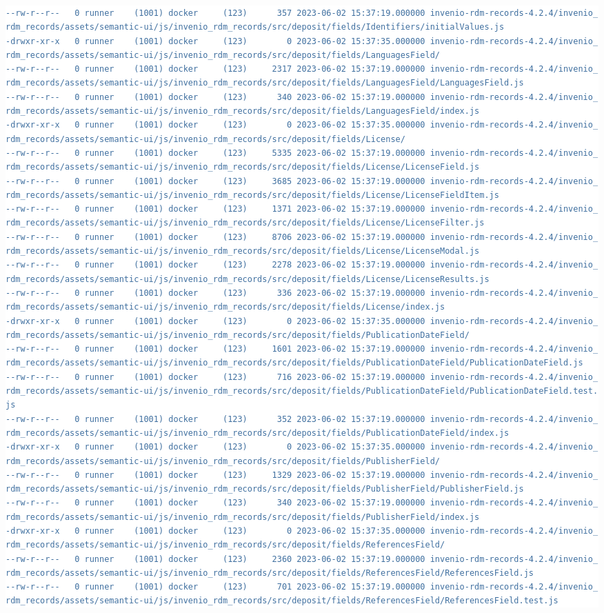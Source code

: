 ```diff
--rw-r--r--   0 runner    (1001) docker     (123)      357 2023-06-02 15:37:19.000000 invenio-rdm-records-4.2.4/invenio_rdm_records/assets/semantic-ui/js/invenio_rdm_records/src/deposit/fields/Identifiers/initialValues.js
-drwxr-xr-x   0 runner    (1001) docker     (123)        0 2023-06-02 15:37:35.000000 invenio-rdm-records-4.2.4/invenio_rdm_records/assets/semantic-ui/js/invenio_rdm_records/src/deposit/fields/LanguagesField/
--rw-r--r--   0 runner    (1001) docker     (123)     2317 2023-06-02 15:37:19.000000 invenio-rdm-records-4.2.4/invenio_rdm_records/assets/semantic-ui/js/invenio_rdm_records/src/deposit/fields/LanguagesField/LanguagesField.js
--rw-r--r--   0 runner    (1001) docker     (123)      340 2023-06-02 15:37:19.000000 invenio-rdm-records-4.2.4/invenio_rdm_records/assets/semantic-ui/js/invenio_rdm_records/src/deposit/fields/LanguagesField/index.js
-drwxr-xr-x   0 runner    (1001) docker     (123)        0 2023-06-02 15:37:35.000000 invenio-rdm-records-4.2.4/invenio_rdm_records/assets/semantic-ui/js/invenio_rdm_records/src/deposit/fields/License/
--rw-r--r--   0 runner    (1001) docker     (123)     5335 2023-06-02 15:37:19.000000 invenio-rdm-records-4.2.4/invenio_rdm_records/assets/semantic-ui/js/invenio_rdm_records/src/deposit/fields/License/LicenseField.js
--rw-r--r--   0 runner    (1001) docker     (123)     3685 2023-06-02 15:37:19.000000 invenio-rdm-records-4.2.4/invenio_rdm_records/assets/semantic-ui/js/invenio_rdm_records/src/deposit/fields/License/LicenseFieldItem.js
--rw-r--r--   0 runner    (1001) docker     (123)     1371 2023-06-02 15:37:19.000000 invenio-rdm-records-4.2.4/invenio_rdm_records/assets/semantic-ui/js/invenio_rdm_records/src/deposit/fields/License/LicenseFilter.js
--rw-r--r--   0 runner    (1001) docker     (123)     8706 2023-06-02 15:37:19.000000 invenio-rdm-records-4.2.4/invenio_rdm_records/assets/semantic-ui/js/invenio_rdm_records/src/deposit/fields/License/LicenseModal.js
--rw-r--r--   0 runner    (1001) docker     (123)     2278 2023-06-02 15:37:19.000000 invenio-rdm-records-4.2.4/invenio_rdm_records/assets/semantic-ui/js/invenio_rdm_records/src/deposit/fields/License/LicenseResults.js
--rw-r--r--   0 runner    (1001) docker     (123)      336 2023-06-02 15:37:19.000000 invenio-rdm-records-4.2.4/invenio_rdm_records/assets/semantic-ui/js/invenio_rdm_records/src/deposit/fields/License/index.js
-drwxr-xr-x   0 runner    (1001) docker     (123)        0 2023-06-02 15:37:35.000000 invenio-rdm-records-4.2.4/invenio_rdm_records/assets/semantic-ui/js/invenio_rdm_records/src/deposit/fields/PublicationDateField/
--rw-r--r--   0 runner    (1001) docker     (123)     1601 2023-06-02 15:37:19.000000 invenio-rdm-records-4.2.4/invenio_rdm_records/assets/semantic-ui/js/invenio_rdm_records/src/deposit/fields/PublicationDateField/PublicationDateField.js
--rw-r--r--   0 runner    (1001) docker     (123)      716 2023-06-02 15:37:19.000000 invenio-rdm-records-4.2.4/invenio_rdm_records/assets/semantic-ui/js/invenio_rdm_records/src/deposit/fields/PublicationDateField/PublicationDateField.test.js
--rw-r--r--   0 runner    (1001) docker     (123)      352 2023-06-02 15:37:19.000000 invenio-rdm-records-4.2.4/invenio_rdm_records/assets/semantic-ui/js/invenio_rdm_records/src/deposit/fields/PublicationDateField/index.js
-drwxr-xr-x   0 runner    (1001) docker     (123)        0 2023-06-02 15:37:35.000000 invenio-rdm-records-4.2.4/invenio_rdm_records/assets/semantic-ui/js/invenio_rdm_records/src/deposit/fields/PublisherField/
--rw-r--r--   0 runner    (1001) docker     (123)     1329 2023-06-02 15:37:19.000000 invenio-rdm-records-4.2.4/invenio_rdm_records/assets/semantic-ui/js/invenio_rdm_records/src/deposit/fields/PublisherField/PublisherField.js
--rw-r--r--   0 runner    (1001) docker     (123)      340 2023-06-02 15:37:19.000000 invenio-rdm-records-4.2.4/invenio_rdm_records/assets/semantic-ui/js/invenio_rdm_records/src/deposit/fields/PublisherField/index.js
-drwxr-xr-x   0 runner    (1001) docker     (123)        0 2023-06-02 15:37:35.000000 invenio-rdm-records-4.2.4/invenio_rdm_records/assets/semantic-ui/js/invenio_rdm_records/src/deposit/fields/ReferencesField/
--rw-r--r--   0 runner    (1001) docker     (123)     2360 2023-06-02 15:37:19.000000 invenio-rdm-records-4.2.4/invenio_rdm_records/assets/semantic-ui/js/invenio_rdm_records/src/deposit/fields/ReferencesField/ReferencesField.js
--rw-r--r--   0 runner    (1001) docker     (123)      701 2023-06-02 15:37:19.000000 invenio-rdm-records-4.2.4/invenio_rdm_records/assets/semantic-ui/js/invenio_rdm_records/src/deposit/fields/ReferencesField/ReferencesField.test.js
```